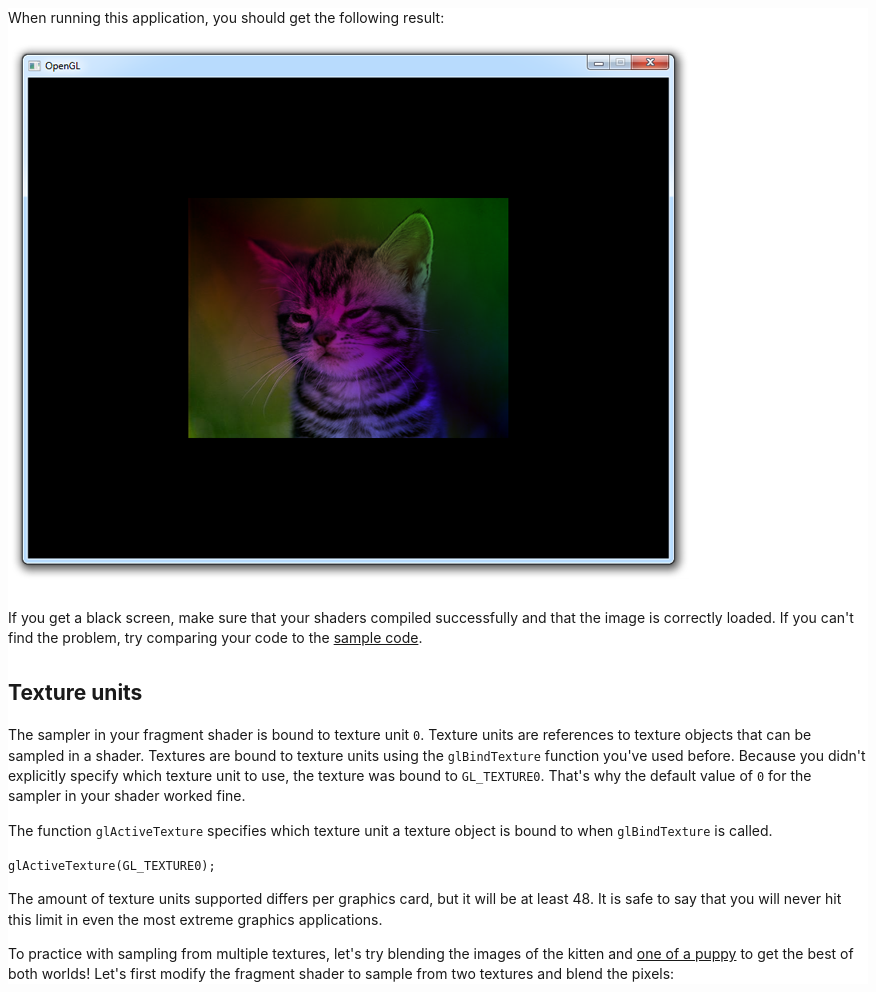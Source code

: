 When running this application, you should get the following result:

![](media/img/c3_window.png)

If you get a black screen, make sure that your shaders compiled successfully and that the image is correctly loaded. If you can't find the problem, try comparing your code to the [sample code](https://open.gl/content/code/c3_basic.txt).

## Texture units

The sampler in your fragment shader is bound to texture unit `0`. Texture units are references to texture objects that can be sampled in a shader. Textures are bound to texture units using the `glBindTexture` function you've used before. Because you didn't explicitly specify which texture unit to use, the texture was bound to `GL_TEXTURE0`. That's why the default value of `0` for the sampler in your shader worked fine.

The function `glActiveTexture` specifies which texture unit a texture object is bound to when `glBindTexture` is called.

	glActiveTexture(GL_TEXTURE0);

The amount of texture units supported differs per graphics card, but it will be at least 48. It is safe to say that you will never hit this limit in even the most extreme graphics applications.

To practice with sampling from multiple textures, let's try blending the images of the kitten and [one of a puppy](https://open.gl/content/code/sample2.png) to get the best of both worlds! Let's first modify the fragment shader to sample from two textures and blend the pixels:
